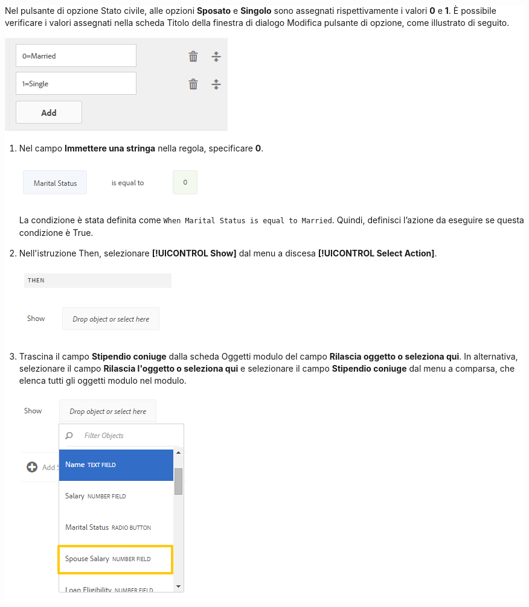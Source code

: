    Nel pulsante di opzione Stato civile, alle opzioni **Sposato** e **Singolo** sono assegnati rispettivamente i valori **0** e **1**. È possibile verificare i valori assegnati nella scheda Titolo della finestra di dialogo Modifica pulsante di opzione, come illustrato di seguito.

   ![Valori pulsante di opzione dall&#39;editor regole](assets/radio-button-values.png)

1. Nel campo **Immettere una stringa** nella regola, specificare **0**.

   ![write-rules-visual-editor-4](assets/write-rules-visual-editor-4.png)

   La condizione è stata definita come `When Marital Status is equal to Married`. Quindi, definisci l’azione da eseguire se questa condizione è True.

1. Nell&#39;istruzione Then, selezionare **[!UICONTROL Show]** dal menu a discesa **[!UICONTROL Select Action]**.

   ![write-rules-visual-editor-5](assets/write-rules-visual-editor-5.png)

1. Trascina il campo **Stipendio coniuge** dalla scheda Oggetti modulo del campo **Rilascia oggetto o seleziona qui**. In alternativa, selezionare il campo **Rilascia l&#39;oggetto o seleziona qui** e selezionare il campo **Stipendio coniuge** dal menu a comparsa, che elenca tutti gli oggetti modulo nel modulo.

   ![write-rules-visual-editor-6](assets/write-rules-visual-editor-6.png)
